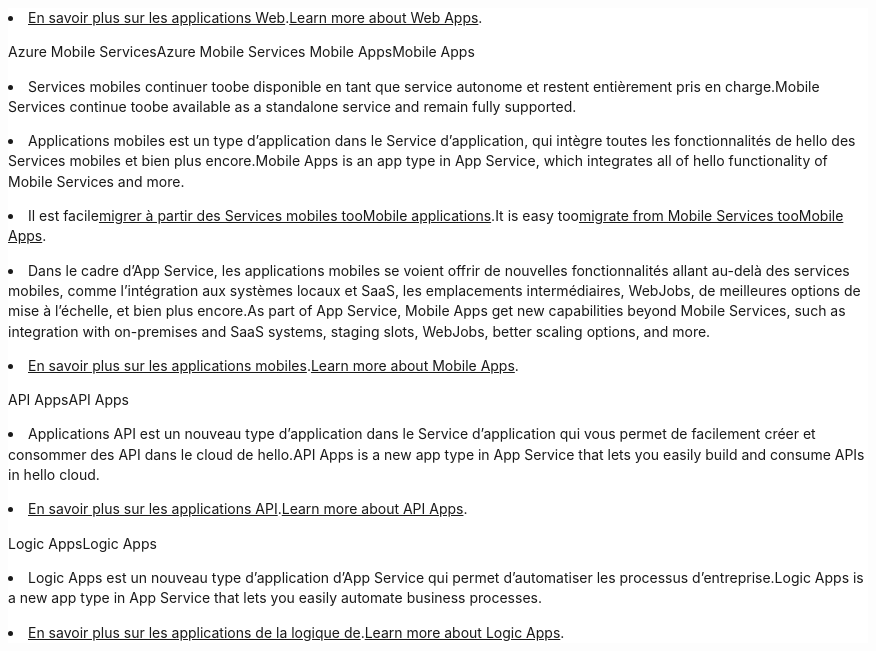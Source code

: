 <p><li><span data-ttu-id="67c33-126"><a href="http://azure.microsoft.com/services/app-service/web/">En savoir plus sur les applications Web</a>.</span><span class="sxs-lookup"><span data-stu-id="67c33-126"><a href="http://azure.microsoft.com/services/app-service/web/">Learn more about Web Apps</a>.</span></span></p></td>
</tr>
<tr class="even">
<td align="left"><span data-ttu-id="67c33-127">Azure Mobile Services</span><span class="sxs-lookup"><span data-stu-id="67c33-127">Azure Mobile Services</span></span></td>
<td align="left"><span data-ttu-id="67c33-128">Mobile Apps</span><span class="sxs-lookup"><span data-stu-id="67c33-128">Mobile Apps</span></span></td>
<td align="left"><p><li><span data-ttu-id="67c33-129">Services mobiles continuer toobe disponible en tant que service autonome et restent entièrement pris en charge.</span><span class="sxs-lookup"><span data-stu-id="67c33-129">Mobile Services continue toobe available as a standalone service and remain fully supported.</span></span></p>
<p><li><span data-ttu-id="67c33-130">Applications mobiles est un type d’application dans le Service d’application, qui intègre toutes les fonctionnalités de hello des Services mobiles et bien plus encore.</span><span class="sxs-lookup"><span data-stu-id="67c33-130">Mobile Apps is an app type in App Service, which integrates all of hello functionality of Mobile Services and more.</span></span></p>
<p><li><span data-ttu-id="67c33-131">Il est facile<a href="http://go.microsoft.com/fwlink/?LinkID=724279&clcid=0x409">migrer à partir des Services mobiles tooMobile applications</a>.</span><span class="sxs-lookup"><span data-stu-id="67c33-131">It is easy too<a href="http://go.microsoft.com/fwlink/?LinkID=724279&clcid=0x409">migrate from Mobile Services tooMobile Apps</a>.</span></span></p>
<p><li><span data-ttu-id="67c33-132">Dans le cadre d’App Service, les applications mobiles se voient offrir de nouvelles fonctionnalités allant au-delà des services mobiles, comme l’intégration aux systèmes locaux et SaaS, les emplacements intermédiaires, WebJobs, de meilleures options de mise à l’échelle, et bien plus encore.</span><span class="sxs-lookup"><span data-stu-id="67c33-132">As part of App Service, Mobile Apps get new capabilities beyond Mobile Services, such as  integration with on-premises and SaaS systems, staging slots, WebJobs, better scaling options, and more.</span></span></p>
<p><li><span data-ttu-id="67c33-133"><a href="http://azure.microsoft.com/services/app-service/mobile/">En savoir plus sur les applications mobiles</a>.</span><span class="sxs-lookup"><span data-stu-id="67c33-133"><a href="http://azure.microsoft.com/services/app-service/mobile/">Learn more about Mobile Apps</a>.</span></span></p>
</tr>
<tr class="odd">
<td align="left"></td>
<td align="left"><span data-ttu-id="67c33-134">API Apps</span><span class="sxs-lookup"><span data-stu-id="67c33-134">API Apps</span></span></td>
<td align="left">
<p><li><span data-ttu-id="67c33-135">Applications API est un nouveau type d’application dans le Service d’application qui vous permet de facilement créer et consommer des API dans le cloud de hello.</span><span class="sxs-lookup"><span data-stu-id="67c33-135">API Apps is a new app type in App Service that lets you easily build and consume APIs in hello cloud.</span></span></p>
<p><li><span data-ttu-id="67c33-136"><a href="http://azure.microsoft.com/services/app-service/api/">En savoir plus sur les applications API</a>.</span><span class="sxs-lookup"><span data-stu-id="67c33-136"><a href="http://azure.microsoft.com/services/app-service/api/">Learn more about API Apps</a>.</span></span></p></td>
</tr>
<tr class="even">
<td align="left"></td>
<td align="left"><span data-ttu-id="67c33-137">Logic Apps</span><span class="sxs-lookup"><span data-stu-id="67c33-137">Logic Apps</span></span></td>
<td align="left">
<p><li><span data-ttu-id="67c33-138">Logic Apps est un nouveau type d’application d’App Service qui permet d’automatiser les processus d’entreprise.</span><span class="sxs-lookup"><span data-stu-id="67c33-138">Logic Apps is a new app type in App Service that lets you easily automate business processes.</span></span></p>
<p><li><span data-ttu-id="67c33-139"><a href="http://azure.microsoft.com/services/app-service/logic/">En savoir plus sur les applications de la logique de</a>.</span><span class="sxs-lookup"><span data-stu-id="67c33-139"><a href="http://azure.microsoft.com/services/app-service/logic/">Learn more about Logic Apps</a>.</span></span></p></td>
</tr>
<tr class="odd">